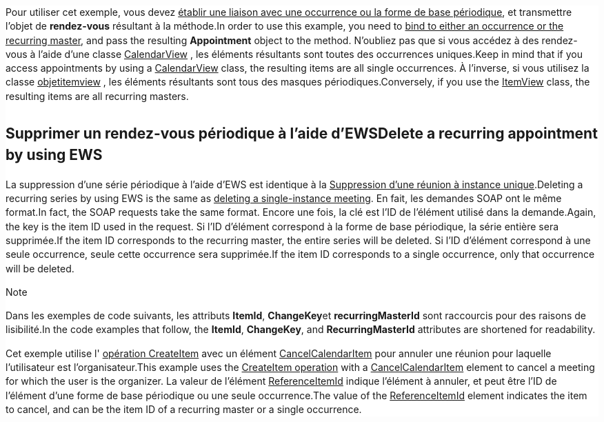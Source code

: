 <span data-ttu-id="4b11f-120">Pour utiliser cet exemple, vous devez [établir une liaison avec une occurrence ou la forme de base périodique](how-to-access-a-recurring-series-by-using-ews-in-exchange.md), et transmettre l’objet de **rendez-vous** résultant à la méthode.</span><span class="sxs-lookup"><span data-stu-id="4b11f-120">In order to use this example, you need to [bind to either an occurrence or the recurring master](how-to-access-a-recurring-series-by-using-ews-in-exchange.md), and pass the resulting **Appointment** object to the method.</span></span> <span data-ttu-id="4b11f-121">N’oubliez pas que si vous accédez à des rendez-vous à l’aide d’une classe [CalendarView](https://msdn.microsoft.com/library/microsoft.exchange.webservices.data.calendarview%28v=exchg.80%29.aspx) , les éléments résultants sont toutes des occurrences uniques.</span><span class="sxs-lookup"><span data-stu-id="4b11f-121">Keep in mind that if you access appointments by using a [CalendarView](https://msdn.microsoft.com/library/microsoft.exchange.webservices.data.calendarview%28v=exchg.80%29.aspx) class, the resulting items are all single occurrences.</span></span> <span data-ttu-id="4b11f-122">À l’inverse, si vous utilisez la classe [objetitemview](https://msdn.microsoft.com/library/microsoft.exchange.webservices.data.itemview%28v=exchg.80%29.aspx) , les éléments résultants sont tous des masques périodiques.</span><span class="sxs-lookup"><span data-stu-id="4b11f-122">Conversely, if you use the [ItemView](https://msdn.microsoft.com/library/microsoft.exchange.webservices.data.itemview%28v=exchg.80%29.aspx) class, the resulting items are all recurring masters.</span></span> 
  
## <a name="delete-a-recurring-appointment-by-using-ews"></a><span data-ttu-id="4b11f-123">Supprimer un rendez-vous périodique à l’aide d’EWS</span><span class="sxs-lookup"><span data-stu-id="4b11f-123">Delete a recurring appointment by using EWS</span></span>

<span data-ttu-id="4b11f-124">La suppression d’une série périodique à l’aide d’EWS est identique à la [Suppression d’une réunion à instance unique](how-to-delete-appointments-in-a-recurring-series-by-using-ews-in-exchange.md).</span><span class="sxs-lookup"><span data-stu-id="4b11f-124">Deleting a recurring series by using EWS is the same as [deleting a single-instance meeting](how-to-delete-appointments-in-a-recurring-series-by-using-ews-in-exchange.md).</span></span> <span data-ttu-id="4b11f-125">En fait, les demandes SOAP ont le même format.</span><span class="sxs-lookup"><span data-stu-id="4b11f-125">In fact, the SOAP requests take the same format.</span></span> <span data-ttu-id="4b11f-126">Encore une fois, la clé est l’ID de l’élément utilisé dans la demande.</span><span class="sxs-lookup"><span data-stu-id="4b11f-126">Again, the key is the item ID used in the request.</span></span> <span data-ttu-id="4b11f-127">Si l’ID d’élément correspond à la forme de base périodique, la série entière sera supprimée.</span><span class="sxs-lookup"><span data-stu-id="4b11f-127">If the item ID corresponds to the recurring master, the entire series will be deleted.</span></span> <span data-ttu-id="4b11f-128">Si l’ID d’élément correspond à une seule occurrence, seule cette occurrence sera supprimée.</span><span class="sxs-lookup"><span data-stu-id="4b11f-128">If the item ID corresponds to a single occurrence, only that occurrence will be deleted.</span></span>
  
> [!NOTE]
> <span data-ttu-id="4b11f-129">Dans les exemples de code suivants, les attributs **ItemId**, **ChangeKey**et **recurringMasterId** sont raccourcis pour des raisons de lisibilité.</span><span class="sxs-lookup"><span data-stu-id="4b11f-129">In the code examples that follow, the **ItemId**, **ChangeKey**, and **RecurringMasterId** attributes are shortened for readability.</span></span> 
  
<span data-ttu-id="4b11f-130">Cet exemple utilise l' [opération CreateItem](https://msdn.microsoft.com/library/78a52120-f1d0-4ed7-8748-436e554f75b6%28Office.15%29.aspx) avec un élément [CancelCalendarItem](https://msdn.microsoft.com/library/a2046402-a176-44d5-b4b3-adb696581935%28Office.15%29.aspx) pour annuler une réunion pour laquelle l’utilisateur est l’organisateur.</span><span class="sxs-lookup"><span data-stu-id="4b11f-130">This example uses the [CreateItem operation](https://msdn.microsoft.com/library/78a52120-f1d0-4ed7-8748-436e554f75b6%28Office.15%29.aspx) with a [CancelCalendarItem](https://msdn.microsoft.com/library/a2046402-a176-44d5-b4b3-adb696581935%28Office.15%29.aspx) element to cancel a meeting for which the user is the organizer.</span></span> <span data-ttu-id="4b11f-131">La valeur de l’élément [ReferenceItemId](https://msdn.microsoft.com/library/8fd4bb12-a94b-43f5-be3b-f435684e311d%28Office.15%29.aspx) indique l’élément à annuler, et peut être l’ID de l’élément d’une forme de base périodique ou une seule occurrence.</span><span class="sxs-lookup"><span data-stu-id="4b11f-131">The value of the [ReferenceItemId](https://msdn.microsoft.com/library/8fd4bb12-a94b-43f5-be3b-f435684e311d%28Office.15%29.aspx) element indicates the item to cancel, and can be the item ID of a recurring master or a single occurrence.</span></span> 
  